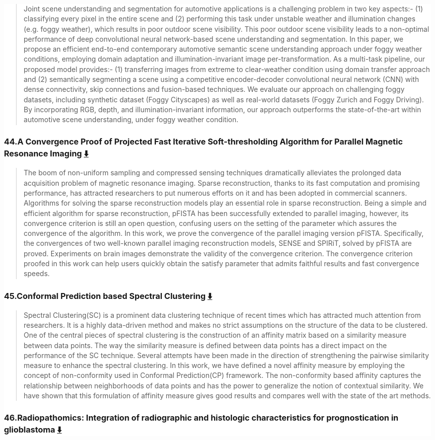>  Joint scene understanding and segmentation for automotive applications is a challenging problem in two key aspects:- (1) classifying every pixel in the entire scene and (2) performing this task under unstable weather and illumination changes (e.g. foggy weather), which results in poor outdoor scene visibility. This poor outdoor scene visibility leads to a non-optimal performance of deep convolutional neural network-based scene understanding and segmentation. In this paper, we propose an efficient end-to-end contemporary automotive semantic scene understanding approach under foggy weather conditions, employing domain adaptation and illumination-invariant image per-transformation. As a multi-task pipeline, our proposed model provides:- (1) transferring images from extreme to clear-weather condition using domain transfer approach and (2) semantically segmenting a scene using a competitive encoder-decoder convolutional neural network (CNN) with dense connectivity, skip connections and fusion-based techniques. We evaluate our approach on challenging foggy datasets, including synthetic dataset (Foggy Cityscapes) as well as real-world datasets (Foggy Zurich and Foggy Driving). By incorporating RGB, depth, and illumination-invariant information, our approach outperforms the state-of-the-art within automotive scene understanding, under foggy weather condition. 
### 44.A Convergence Proof of Projected Fast Iterative Soft-thresholding Algorithm for Parallel Magnetic Resonance Imaging  [ :arrow_down: ](https://arxiv.org/pdf/1909.07600.pdf)
>  The boom of non-uniform sampling and compressed sensing techniques dramatically alleviates the prolonged data acquisition problem of magnetic resonance imaging. Sparse reconstruction, thanks to its fast computation and promising performance, has attracted researchers to put numerous efforts on it and has been adopted in commercial scanners. Algorithms for solving the sparse reconstruction models play an essential role in sparse reconstruction. Being a simple and efficient algorithm for sparse reconstruction, pFISTA has been successfully extended to parallel imaging, however, its convergence criterion is still an open question, confusing users on the setting of the parameter which assures the convergence of the algorithm. In this work, we prove the convergence of the parallel imaging version pFISTA. Specifically, the convergences of two well-known parallel imaging reconstruction models, SENSE and SPIRiT, solved by pFISTA are proved. Experiments on brain images demonstrate the validity of the convergence criterion. The convergence criterion proofed in this work can help users quickly obtain the satisfy parameter that admits faithful results and fast convergence speeds. 
### 45.Conformal Prediction based Spectral Clustering  [ :arrow_down: ](https://arxiv.org/pdf/1909.07594.pdf)
>  Spectral Clustering(SC) is a prominent data clustering technique of recent times which has attracted much attention from researchers. It is a highly data-driven method and makes no strict assumptions on the structure of the data to be clustered. One of the central pieces of spectral clustering is the construction of an affinity matrix based on a similarity measure between data points. The way the similarity measure is defined between data points has a direct impact on the performance of the SC technique. Several attempts have been made in the direction of strengthening the pairwise similarity measure to enhance the spectral clustering. In this work, we have defined a novel affinity measure by employing the concept of non-conformity used in Conformal Prediction(CP) framework. The non-conformity based affinity captures the relationship between neighborhoods of data points and has the power to generalize the notion of contextual similarity. We have shown that this formulation of affinity measure gives good results and compares well with the state of the art methods. 
### 46.Radiopathomics: Integration of radiographic and histologic characteristics for prognostication in glioblastoma  [ :arrow_down: ](https://arxiv.org/pdf/1909.07581.pdf)